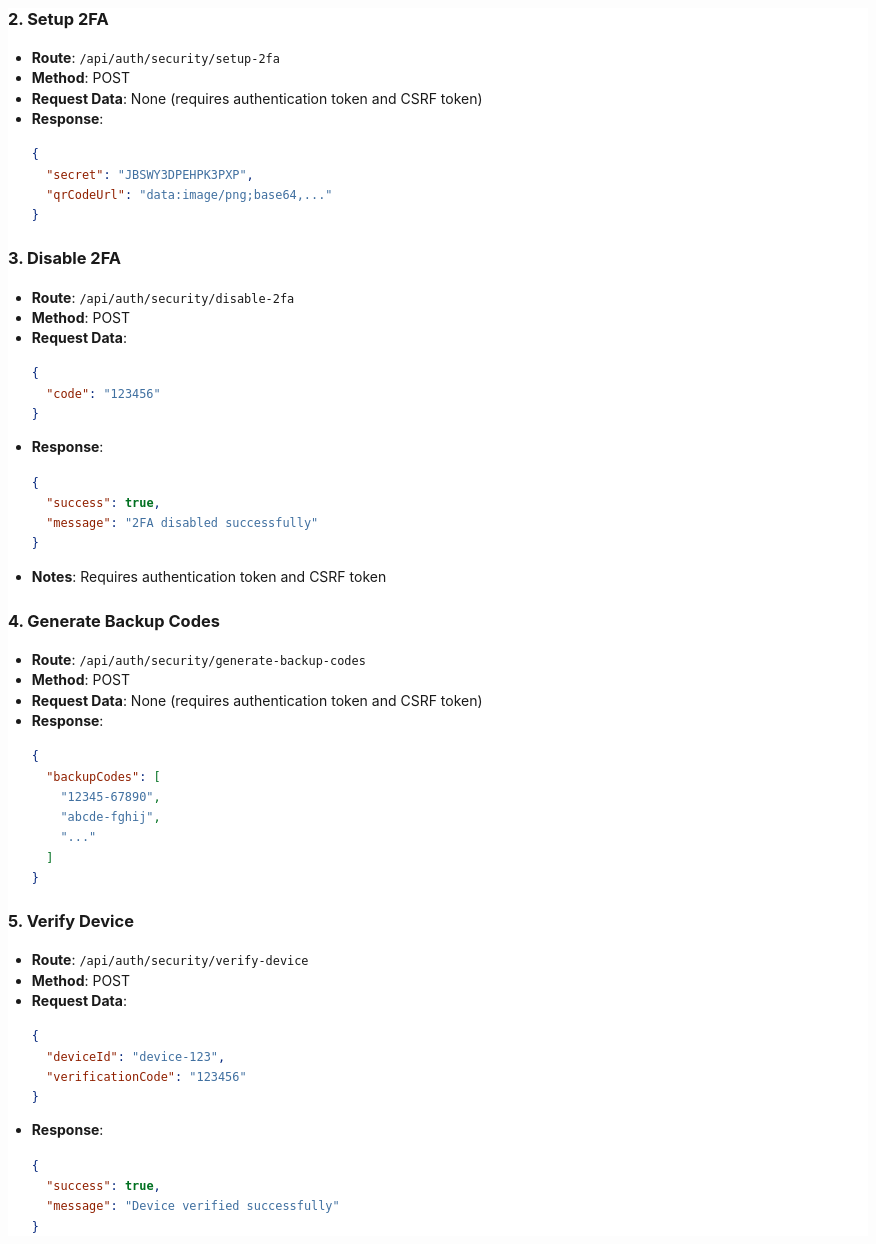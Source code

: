 ### 2. Setup 2FA
- **Route**: `/api/auth/security/setup-2fa`
- **Method**: POST
- **Request Data**: None (requires authentication token and CSRF token)
- **Response**:
  ```json
  {
    "secret": "JBSWY3DPEHPK3PXP",
    "qrCodeUrl": "data:image/png;base64,..."
  }
  ```

### 3. Disable 2FA
- **Route**: `/api/auth/security/disable-2fa`
- **Method**: POST
- **Request Data**:
  ```json
  {
    "code": "123456"
  }
  ```
- **Response**:
  ```json
  {
    "success": true,
    "message": "2FA disabled successfully"
  }
  ```
- **Notes**: Requires authentication token and CSRF token

### 4. Generate Backup Codes
- **Route**: `/api/auth/security/generate-backup-codes`
- **Method**: POST
- **Request Data**: None (requires authentication token and CSRF token)
- **Response**:
  ```json
  {
    "backupCodes": [
      "12345-67890",
      "abcde-fghij",
      "..."
    ]
  }
  ```

### 5. Verify Device
- **Route**: `/api/auth/security/verify-device`
- **Method**: POST
- **Request Data**:
  ```json
  {
    "deviceId": "device-123",
    "verificationCode": "123456"
  }
  ```
- **Response**:
  ```json
  {
    "success": true,
    "message": "Device verified successfully"
  }
  ```
